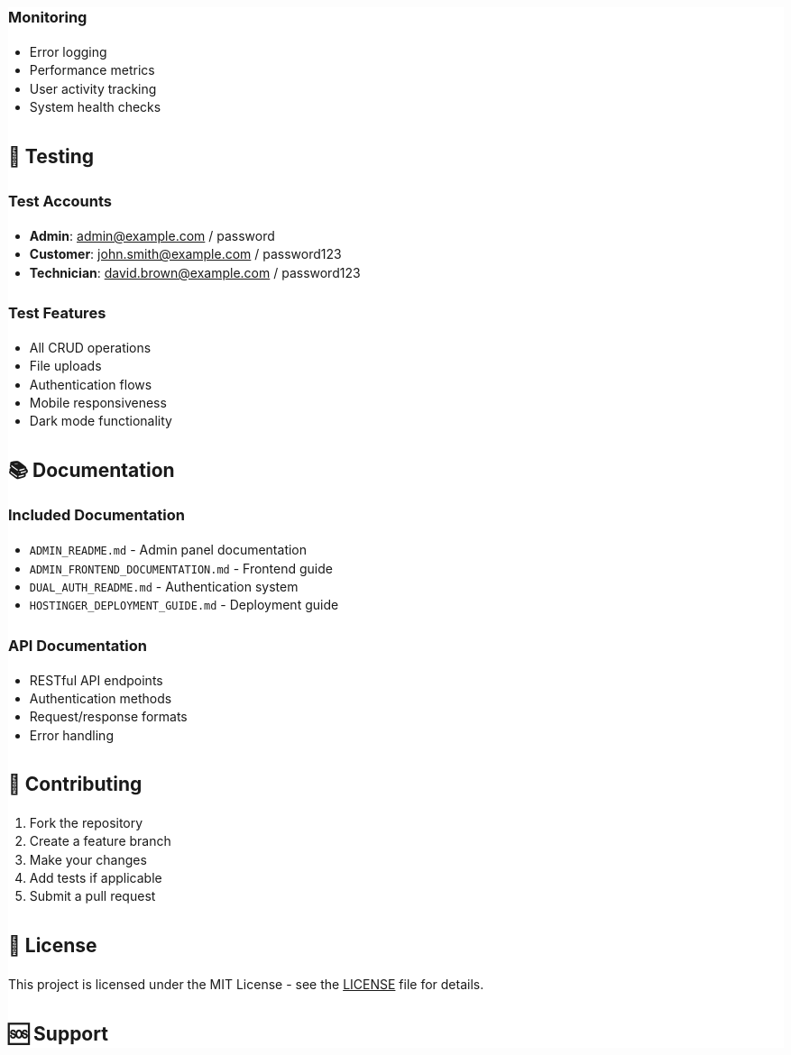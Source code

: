 ### Monitoring
- Error logging
- Performance metrics
- User activity tracking
- System health checks

## 🧪 Testing

### Test Accounts
- **Admin**: admin@example.com / password
- **Customer**: john.smith@example.com / password123
- **Technician**: david.brown@example.com / password123

### Test Features
- All CRUD operations
- File uploads
- Authentication flows
- Mobile responsiveness
- Dark mode functionality

## 📚 Documentation

### Included Documentation
- `ADMIN_README.md` - Admin panel documentation
- `ADMIN_FRONTEND_DOCUMENTATION.md` - Frontend guide
- `DUAL_AUTH_README.md` - Authentication system
- `HOSTINGER_DEPLOYMENT_GUIDE.md` - Deployment guide

### API Documentation
- RESTful API endpoints
- Authentication methods
- Request/response formats
- Error handling

## 🤝 Contributing

1. Fork the repository
2. Create a feature branch
3. Make your changes
4. Add tests if applicable
5. Submit a pull request

## 📄 License

This project is licensed under the MIT License - see the [LICENSE](LICENSE) file for details.

## 🆘 Support

